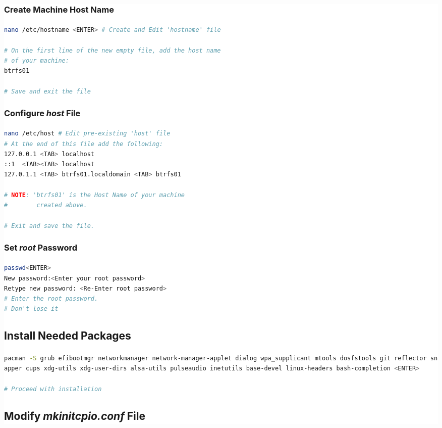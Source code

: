 

### Create Machine Host Name

```bash
nano /etc/hostname <ENTER> # Create and Edit 'hostname' file

# On the first line of the new empty file, add the host name
# of your machine:
btrfs01 

# Save and exit the file
```



### Configure *host* File

```bash
nano /etc/host # Edit pre-existing 'host' file
# At the end of this file add the following:
127.0.0.1 <TAB> localhost
::1  <TAB><TAB> localhost
127.0.1.1 <TAB> btrfs01.localdomain <TAB> btrfs01

# NOTE: 'btrfs01' is the Host Name of your machine
#        created above.

# Exit and save the file.
```



### Set *root* Password

```bash
passwd<ENTER>
New password:<Enter your root password>
Retype new password: <Re-Enter root password>	
# Enter the root password. 
# Don't lose it
```



## Install Needed Packages

```bash
pacman -S grub efibootmgr networkmanager network-manager-applet dialog wpa_supplicant mtools dosfstools git reflector snapper cups xdg-utils xdg-user-dirs alsa-utils pulseaudio inetutils base-devel linux-headers bash-completion <ENTER>

# Proceed with installation
```



## Modify *mkinitcpio.conf* File
